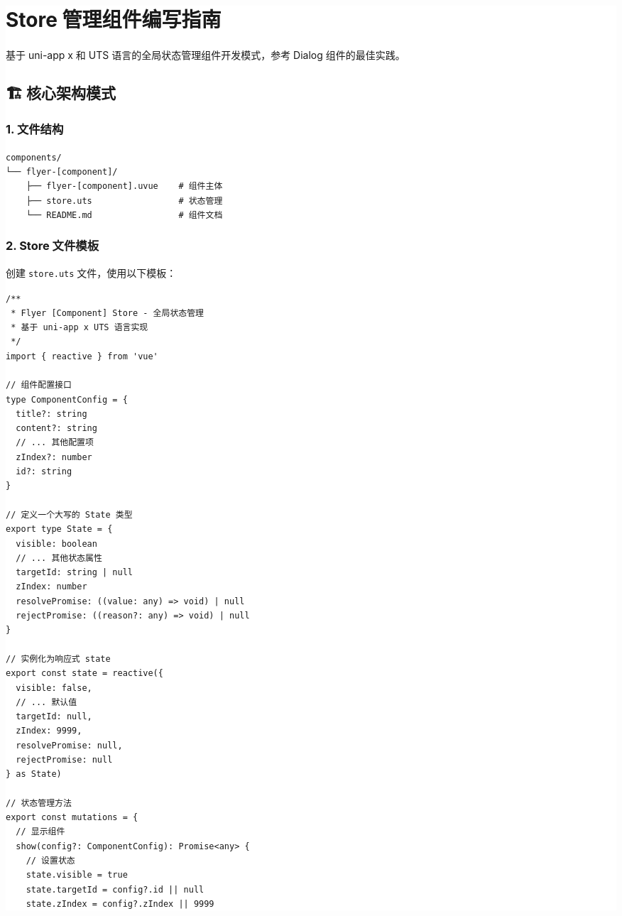# Store 管理组件编写指南

基于 uni-app x 和 UTS 语言的全局状态管理组件开发模式，参考 Dialog 组件的最佳实践。

## 🏗️ 核心架构模式

### 1. 文件结构
```
components/
└── flyer-[component]/
    ├── flyer-[component].uvue    # 组件主体
    ├── store.uts                 # 状态管理
    └── README.md                 # 组件文档
```

### 2. Store 文件模板

创建 `store.uts` 文件，使用以下模板：

```uts
/**
 * Flyer [Component] Store - 全局状态管理
 * 基于 uni-app x UTS 语言实现
 */
import { reactive } from 'vue'

// 组件配置接口
type ComponentConfig = {
  title?: string
  content?: string
  // ... 其他配置项
  zIndex?: number
  id?: string
}

// 定义一个大写的 State 类型
export type State = {
  visible: boolean
  // ... 其他状态属性
  targetId: string | null
  zIndex: number
  resolvePromise: ((value: any) => void) | null
  rejectPromise: ((reason?: any) => void) | null
}

// 实例化为响应式 state
export const state = reactive({
  visible: false,
  // ... 默认值
  targetId: null,
  zIndex: 9999,
  resolvePromise: null,
  rejectPromise: null
} as State)

// 状态管理方法
export const mutations = {
  // 显示组件
  show(config?: ComponentConfig): Promise<any> {
    // 设置状态
    state.visible = true
    state.targetId = config?.id || null
    state.zIndex = config?.zIndex || 9999
```
